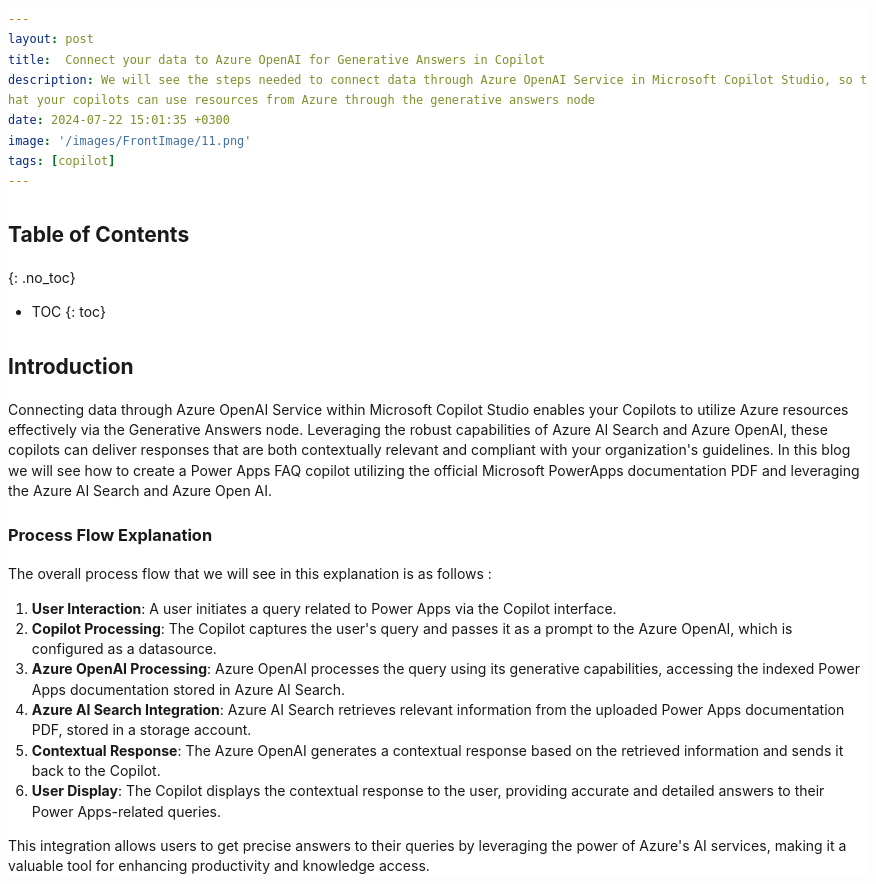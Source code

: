 ```yaml
---
layout: post
title:  Connect your data to Azure OpenAI for Generative Answers in Copilot
description: We will see the steps needed to connect data through Azure OpenAI Service in Microsoft Copilot Studio, so that your copilots can use resources from Azure through the generative answers node
date: 2024-07-22 15:01:35 +0300
image: '/images/FrontImage/11.png'
tags: [copilot]
---
```


## Table of Contents
{: .no_toc}

* TOC
{: toc}

## Introduction
Connecting data through Azure OpenAI Service within Microsoft Copilot Studio enables your Copilots to utilize Azure resources effectively via the Generative Answers node. Leveraging the robust capabilities of Azure AI Search and Azure OpenAI, these copilots can deliver responses that are both contextually relevant and compliant with your organization's guidelines.
In this blog we will see how to create a Power Apps FAQ copilot utilizing the official Microsoft PowerApps documentation PDF and leveraging the Azure AI Search and Azure Open AI.

### Process Flow Explanation

The overall process flow that we will see in this explanation is as follows : 

1. **User Interaction**: A user initiates a query related to Power Apps via the Copilot interface.
2. **Copilot Processing**: The Copilot captures the user's query and passes it as a prompt to the Azure OpenAI, which is configured as a datasource.
3. **Azure OpenAI Processing**: Azure OpenAI processes the query using its generative capabilities, accessing the indexed Power Apps documentation stored in Azure AI Search.
4. **Azure AI Search Integration**: Azure AI Search retrieves relevant information from the uploaded Power Apps documentation PDF, stored in a storage account.
5. **Contextual Response**: The Azure OpenAI generates a contextual response based on the retrieved information and sends it back to the Copilot.
6. **User Display**: The Copilot displays the contextual response to the user, providing accurate and detailed answers to their Power Apps-related queries.

This integration allows users to get precise answers to their queries by leveraging the power of Azure's AI services, making it a valuable tool for enhancing productivity and knowledge access.
